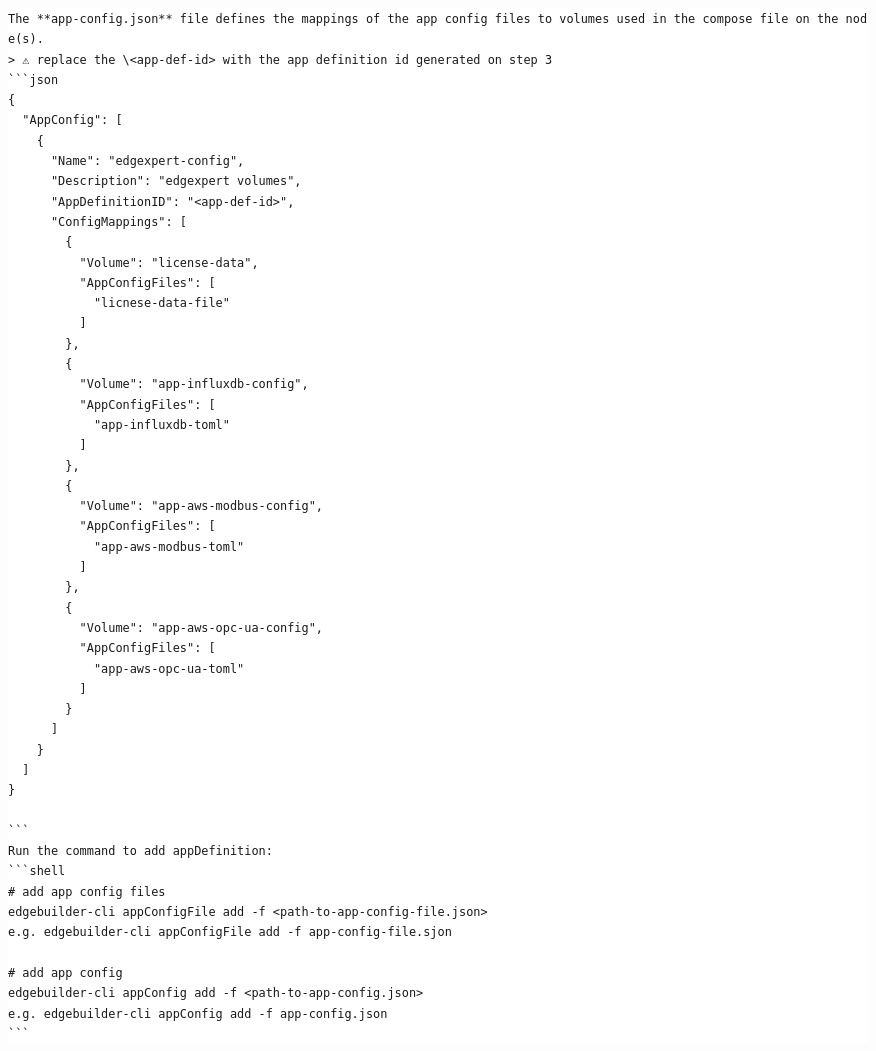     The **app-config.json** file defines the mappings of the app config files to volumes used in the compose file on the node(s).
    > ⚠ replace the \<app-def-id> with the app definition id generated on step 3
    ```json
    {
      "AppConfig": [
        {
          "Name": "edgexpert-config",
          "Description": "edgexpert volumes",
          "AppDefinitionID": "<app-def-id>",
          "ConfigMappings": [
            {
              "Volume": "license-data",
              "AppConfigFiles": [
                "licnese-data-file"
              ]
            },
            {
              "Volume": "app-influxdb-config",
              "AppConfigFiles": [
                "app-influxdb-toml"
              ]
            },
            {
              "Volume": "app-aws-modbus-config",
              "AppConfigFiles": [
                "app-aws-modbus-toml"
              ]
            },
            {
              "Volume": "app-aws-opc-ua-config",
              "AppConfigFiles": [
                "app-aws-opc-ua-toml"
              ]
            }
          ]
        }
      ]
    }
   
    ```
    Run the command to add appDefinition:
    ```shell
    # add app config files
    edgebuilder-cli appConfigFile add -f <path-to-app-config-file.json>
    e.g. edgebuilder-cli appConfigFile add -f app-config-file.sjon
   
    # add app config
    edgebuilder-cli appConfig add -f <path-to-app-config.json>
    e.g. edgebuilder-cli appConfig add -f app-config.json
    ```
